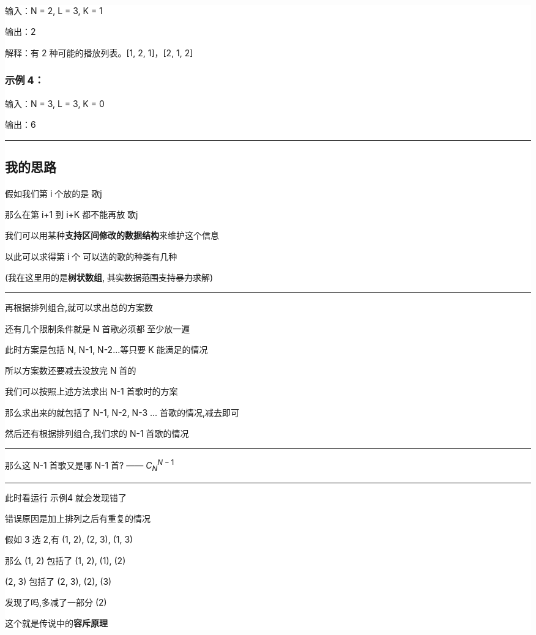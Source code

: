 输入：N = 2, L = 3, K = 1

输出：2

解释：有 2 种可能的播放列表。[1, 2, 1]，[2, 1, 2]


### 示例 4：

输入：N = 3, L = 3, K = 0

输出：6

---
## 我的思路

假如我们第 i 个放的是 歌j

那么在第 i+1 到 i+K 都不能再放 歌j

我们可以用某种**支持区间修改的数据结构**来维护这个信息

以此可以求得第 i 个 可以选的歌的种类有几种

(我在这里用的是**树状数组**, ~~其实数据范围支持暴力求解~~)

---

再根据排列组合,就可以求出总的方案数

还有几个限制条件就是 N 首歌必须都 至少放一遍

此时方案是包括 N, N-1, N-2...等只要 K 能满足的情况

所以方案数还要减去没放完 N 首的

我们可以按照上述方法求出 N-1 首歌时的方案

那么求出来的就包括了 N-1, N-2, N-3 ... 首歌的情况,减去即可

然后还有根据排列组合,我们求的 N-1 首歌的情况

---

那么这 N-1 首歌又是哪 N-1 首? —— $C_N^{N-1}$

---

此时看运行 示例4 就会发现错了

错误原因是加上排列之后有重复的情况

假如 3 选 2,有 (1, 2), (2, 3), (1, 3)

那么 (1, 2) 包括了 (1, 2), (1), (2)

(2, 3) 包括了 (2, 3), (2), (3)

发现了吗,多减了一部分 (2)

这个就是传说中的**容斥原理**
